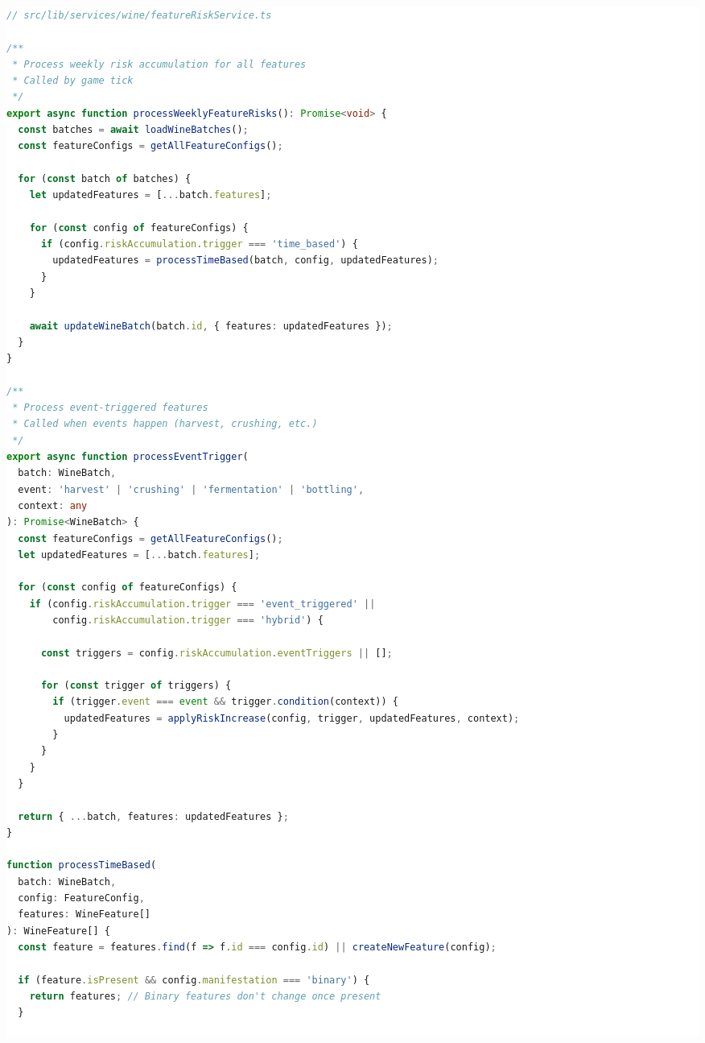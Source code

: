 ```typescript
// src/lib/services/wine/featureRiskService.ts

/**
 * Process weekly risk accumulation for all features
 * Called by game tick
 */
export async function processWeeklyFeatureRisks(): Promise<void> {
  const batches = await loadWineBatches();
  const featureConfigs = getAllFeatureConfigs();
  
  for (const batch of batches) {
    let updatedFeatures = [...batch.features];
    
    for (const config of featureConfigs) {
      if (config.riskAccumulation.trigger === 'time_based') {
        updatedFeatures = processTimeBased(batch, config, updatedFeatures);
      }
    }
    
    await updateWineBatch(batch.id, { features: updatedFeatures });
  }
}

/**
 * Process event-triggered features
 * Called when events happen (harvest, crushing, etc.)
 */
export async function processEventTrigger(
  batch: WineBatch,
  event: 'harvest' | 'crushing' | 'fermentation' | 'bottling',
  context: any
): Promise<WineBatch> {
  const featureConfigs = getAllFeatureConfigs();
  let updatedFeatures = [...batch.features];
  
  for (const config of featureConfigs) {
    if (config.riskAccumulation.trigger === 'event_triggered' ||
        config.riskAccumulation.trigger === 'hybrid') {
      
      const triggers = config.riskAccumulation.eventTriggers || [];
      
      for (const trigger of triggers) {
        if (trigger.event === event && trigger.condition(context)) {
          updatedFeatures = applyRiskIncrease(config, trigger, updatedFeatures, context);
        }
      }
    }
  }
  
  return { ...batch, features: updatedFeatures };
}

function processTimeBased(
  batch: WineBatch,
  config: FeatureConfig,
  features: WineFeature[]
): WineFeature[] {
  const feature = features.find(f => f.id === config.id) || createNewFeature(config);
  
  if (feature.isPresent && config.manifestation === 'binary') {
    return features; // Binary features don't change once present
  }
  
```